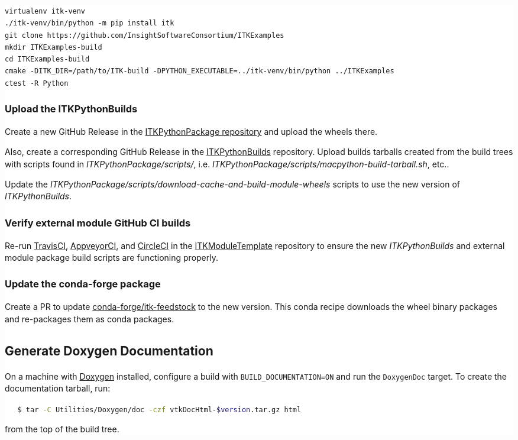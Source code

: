 ```
virtualenv itk-venv
./itk-venv/bin/python -m pip install itk
git clone https://github.com/InsightSoftwareConsortium/ITKExamples
mkdir ITKExamples-build
cd ITKExamples-build
cmake -DITK_DIR=/path/to/ITK-build -DPYTHON_EXECUTABLE=../itk-venv/bin/python ../ITKExamples
ctest -R Python
```

### Upload the ITKPythonBuilds

Create a new GitHub Release in the
[ITKPythonPackage repository](https://github.com/InsightSoftwareConsortium/ITKPythonPackage/releases)
and upload the wheels there.

Also, create a corresponding GitHub Release in the
[ITKPythonBuilds](https://github.com/InsightSoftwareConsortium/ITKPythonBuilds)
repository. Upload builds tarballs created from the build trees with
scripts found in *ITKPythonPackage/scripts/*, i.e.
*ITKPythonPackage/scripts/macpython-build-tarball.sh*, etc..

Update the *ITKPythonPackage/scripts/*download-cache-and-build-module-wheels**
scripts to use the new version of *ITKPythonBuilds*.

### Verify external module GitHub CI builds

Re-run
[TravisCI](https://travis-ci.org/InsightSoftwareConsortium/ITKModuleTemplate),
[AppveyorCI](https://ci.appveyor.com/project/itkrobot/itkmoduletemplate), and
[CircleCI](https://circleci.com/gh/InsightSoftwareConsortium/ITKModuleTemplate) in the
[ITKModuleTemplate](https://github.com/InsightSoftwareConsortium/ITKModuleTemplate)
repository to ensure the new *ITKPythonBuilds* and external module package
build scripts are functioning properly.

### Update the conda-forge package

Create a PR to update
[conda-forge/itk-feedstock](https://github.com/conda-forge/itk-feedstock) to
the new version. This conda recipe downloads the wheel binary packages and
re-packages them as conda packages.

Generate Doxygen Documentation
------------------------------

On a machine with [Doxygen] installed, configure a build with
`BUILD_DOCUMENTATION=ON` and run the `DoxygenDoc` target. To create the
documentation tarball, run:

```sh
   $ tar -C Utilities/Doxygen/doc -czf vtkDocHtml-$version.tar.gz html
```

from the top of the build tree.


[kitware blog]: https://blog.kitware.com/
[blog post]: https://blog.kitware.com/itk-packages-in-linux-distributions/
[Dashboard]: https://open.cdash.org/index.php?project=Insight
[community]: https://discourse.itk.org/
[documentation page]: http://www.itk.org/ITK/help/documentation.html
[download page]: https://itk.org/ITK/resources/software.html
[gerrit]: http://review.source.kitware.com/
[ITKPythonPackage]: https://itkpythonpackage.readthedocs.io/en/latest/index.html
[ITK discussion]: https://discourse.itk.org/
[ITK issue tracking]: http://issues.itk.org/
[ITK Sofware Guide]: https://itk.org/ItkSoftwareGuide.pdf
[ITK wiki]: https://itk.org/Wiki/ITK
[ITK wiki examples]: https://itk.org/Wiki/ITK/Examples
[ITK Sphinx examples]: https://itk.org/ITKExamples/
[releases page]: https://itk.org/Wiki/ITK/Releases
[release schedule]: https://itk.org/Wiki/ITK/Release_Schedule
[Software Guide]: http://itk.org/ItkSoftwareGuide.pdf
[kitware]: https://www.kitware.com/
[public.kitware.com]: public.kitware.com
[Doxygen]: http://www.stack.nl/~dimitri/doxygen/
[PyPi]: https://pypi.python.org/pypi
[ResearchGate]: https://www.researchgate.net/project/Insight-Toolkit-ITK
[SourceForge]: https://sourceforge.net/downloads/itk/itk/